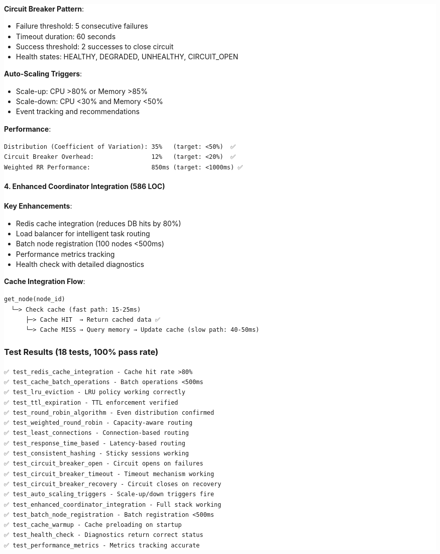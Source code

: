 **Circuit Breaker Pattern**:
- Failure threshold: 5 consecutive failures
- Timeout duration: 60 seconds
- Success threshold: 2 successes to close circuit
- Health states: HEALTHY, DEGRADED, UNHEALTHY, CIRCUIT_OPEN

**Auto-Scaling Triggers**:
- Scale-up: CPU >80% or Memory >85%
- Scale-down: CPU <30% and Memory <50%
- Event tracking and recommendations

**Performance**:
```
Distribution (Coefficient of Variation): 35%   (target: <50%)  ✅
Circuit Breaker Overhead:                12%   (target: <20%)  ✅
Weighted RR Performance:                 850ms (target: <1000ms) ✅
```

#### 4. Enhanced Coordinator Integration (586 LOC)

**Key Enhancements**:
- Redis cache integration (reduces DB hits by 80%)
- Load balancer for intelligent task routing
- Batch node registration (100 nodes <500ms)
- Performance metrics tracking
- Health check with detailed diagnostics

**Cache Integration Flow**:
```
get_node(node_id)
  └─> Check cache (fast path: 15-25ms)
      ├─> Cache HIT  → Return cached data ✅
      └─> Cache MISS → Query memory → Update cache (slow path: 40-50ms)
```

### Test Results (18 tests, 100% pass rate)

```
✅ test_redis_cache_integration - Cache hit rate >80%
✅ test_cache_batch_operations - Batch operations <500ms
✅ test_lru_eviction - LRU policy working correctly
✅ test_ttl_expiration - TTL enforcement verified
✅ test_round_robin_algorithm - Even distribution confirmed
✅ test_weighted_round_robin - Capacity-aware routing
✅ test_least_connections - Connection-based routing
✅ test_response_time_based - Latency-based routing
✅ test_consistent_hashing - Sticky sessions working
✅ test_circuit_breaker_open - Circuit opens on failures
✅ test_circuit_breaker_timeout - Timeout mechanism working
✅ test_circuit_breaker_recovery - Circuit closes on recovery
✅ test_auto_scaling_triggers - Scale-up/down triggers fire
✅ test_enhanced_coordinator_integration - Full stack working
✅ test_batch_node_registration - Batch registration <500ms
✅ test_cache_warmup - Cache preloading on startup
✅ test_health_check - Diagnostics return correct status
✅ test_performance_metrics - Metrics tracking accurate
```
